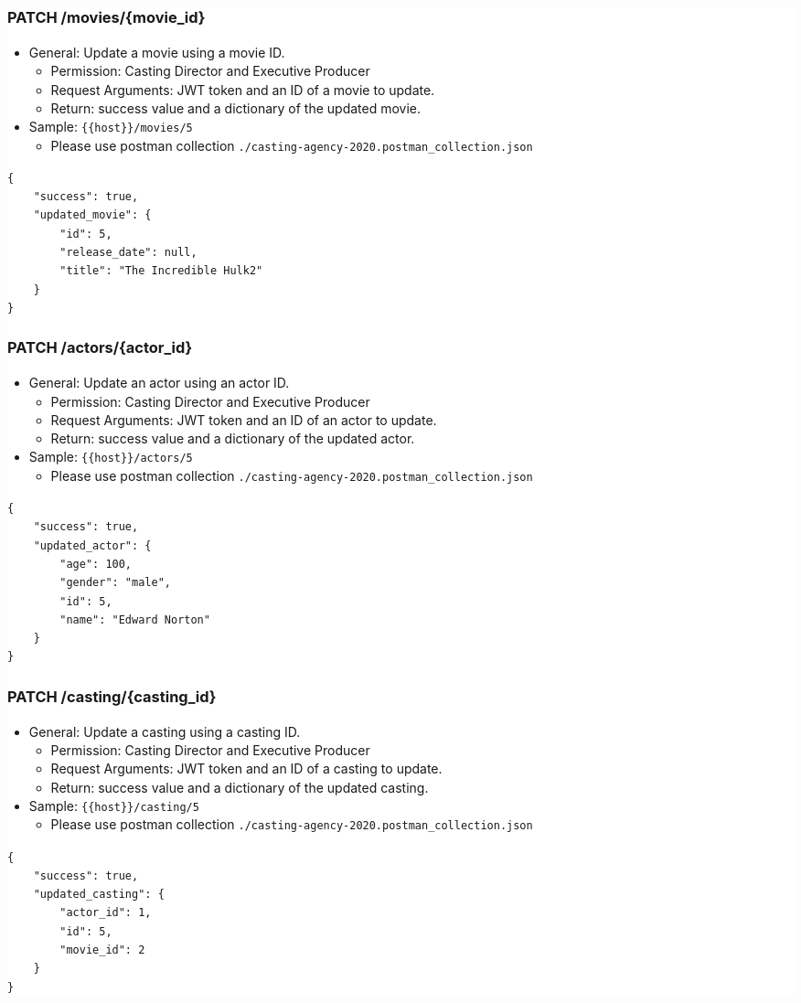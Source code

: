 ```
```

### PATCH /movies/{movie_id}

- General: Update a movie using a movie ID.
    - Permission: Casting Director and Executive Producer
    - Request Arguments: JWT token and an ID of a movie to update.
    - Return: success value and a dictionary of the updated movie.
- Sample: `{{host}}/movies/5`
    - Please use postman collection `./casting-agency-2020.postman_collection.json`
```
{
    "success": true,
    "updated_movie": {
        "id": 5,
        "release_date": null,
        "title": "The Incredible Hulk2"
    }
}
```

### PATCH /actors/{actor_id}

- General: Update an actor using an actor ID.
    - Permission: Casting Director and Executive Producer
    - Request Arguments: JWT token and an ID of an actor to update.
    - Return: success value and a dictionary of the updated actor.
- Sample: `{{host}}/actors/5`
    - Please use postman collection `./casting-agency-2020.postman_collection.json`
```
{
    "success": true,
    "updated_actor": {
        "age": 100,
        "gender": "male",
        "id": 5,
        "name": "Edward Norton"
    }
}
```

### PATCH /casting/{casting_id}

- General: Update a casting using a casting ID.
    - Permission: Casting Director and Executive Producer
    - Request Arguments: JWT token and an ID of a casting to update.
    - Return: success value and a dictionary of the updated casting.
- Sample: `{{host}}/casting/5`
    - Please use postman collection `./casting-agency-2020.postman_collection.json`
```
{
    "success": true,
    "updated_casting": {
        "actor_id": 1,
        "id": 5,
        "movie_id": 2
    }
}
```
